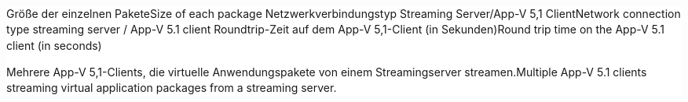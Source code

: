 <th align="left"><span data-ttu-id="b4dc7-462">Größe der einzelnen Pakete</span><span class="sxs-lookup"><span data-stu-id="b4dc7-462">Size of each package</span></span></th>
<th align="left"><span data-ttu-id="b4dc7-463">Netzwerkverbindungstyp Streaming Server/App-V 5,1 Client</span><span class="sxs-lookup"><span data-stu-id="b4dc7-463">Network connection type streaming server / App-V 5.1 client</span></span></th>
<th align="left"><span data-ttu-id="b4dc7-464">Roundtrip-Zeit auf dem App-V 5,1-Client (in Sekunden)</span><span class="sxs-lookup"><span data-stu-id="b4dc7-464">Round trip time on the App-V 5.1 client (in seconds)</span></span></th>
</tr>
</thead>
<tbody>
<tr class="odd">
<td align="left"><p><span data-ttu-id="b4dc7-465">Mehrere App-V 5,1-Clients, die virtuelle Anwendungspakete von einem Streamingserver streamen.</span><span class="sxs-lookup"><span data-stu-id="b4dc7-465">Multiple App-V 5.1 clients streaming virtual application packages from a streaming server.</span></span></p></td>
